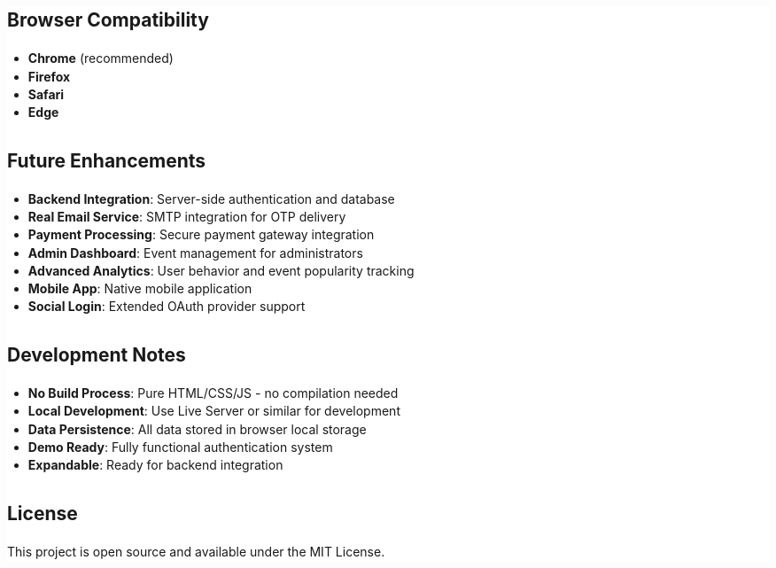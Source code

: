 ## Browser Compatibility

- **Chrome** (recommended)
- **Firefox**
- **Safari**
- **Edge**

## Future Enhancements

- **Backend Integration**: Server-side authentication and database
- **Real Email Service**: SMTP integration for OTP delivery
- **Payment Processing**: Secure payment gateway integration
- **Admin Dashboard**: Event management for administrators
- **Advanced Analytics**: User behavior and event popularity tracking
- **Mobile App**: Native mobile application
- **Social Login**: Extended OAuth provider support

## Development Notes

- **No Build Process**: Pure HTML/CSS/JS - no compilation needed
- **Local Development**: Use Live Server or similar for development
- **Data Persistence**: All data stored in browser local storage
- **Demo Ready**: Fully functional authentication system
- **Expandable**: Ready for backend integration

## License

This project is open source and available under the MIT License.
